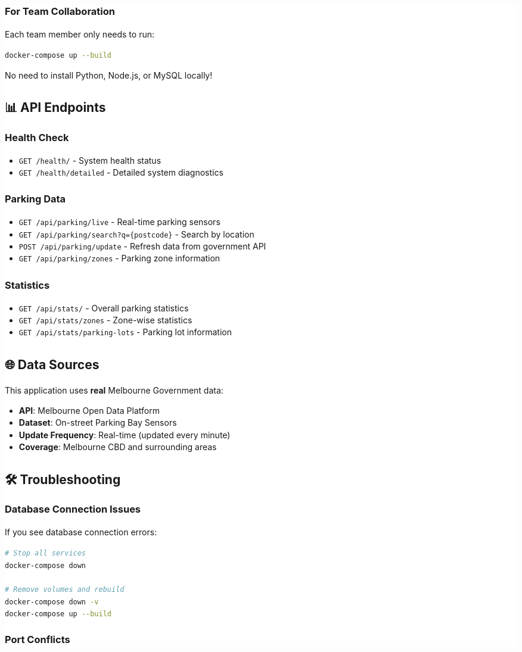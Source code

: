 ### For Team Collaboration

Each team member only needs to run:
```bash
docker-compose up --build
```

No need to install Python, Node.js, or MySQL locally!

## 📊 API Endpoints

### Health Check
- `GET /health/` - System health status
- `GET /health/detailed` - Detailed system diagnostics

### Parking Data
- `GET /api/parking/live` - Real-time parking sensors
- `GET /api/parking/search?q={postcode}` - Search by location
- `POST /api/parking/update` - Refresh data from government API
- `GET /api/parking/zones` - Parking zone information

### Statistics
- `GET /api/stats/` - Overall parking statistics
- `GET /api/stats/zones` - Zone-wise statistics
- `GET /api/stats/parking-lots` - Parking lot information

## 🌐 Data Sources

This application uses **real** Melbourne Government data:
- **API**: Melbourne Open Data Platform
- **Dataset**: On-street Parking Bay Sensors
- **Update Frequency**: Real-time (updated every minute)
- **Coverage**: Melbourne CBD and surrounding areas

## 🛠️ Troubleshooting

### Database Connection Issues

If you see database connection errors:

```bash
# Stop all services
docker-compose down

# Remove volumes and rebuild
docker-compose down -v
docker-compose up --build
```

### Port Conflicts

